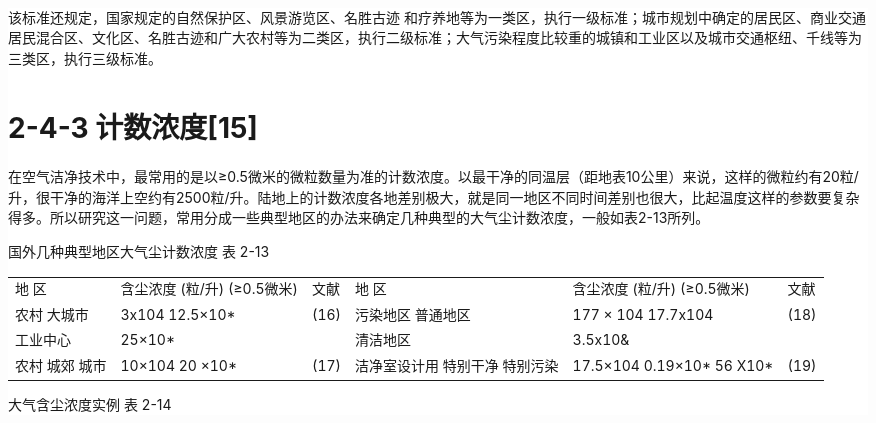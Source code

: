 该标准还规定，国家规定的自然保护区、风景游览区、名胜古迹 和疗养地等为一类区，执行一级标准；城市规划中确定的居民区、商业交通居民混合区、文化区、名胜古迹和广大农村等为二类区，执行二级标准；大气污染程度比较重的城镇和工业区以及城市交通枢纽、千线等为三类区，执行三级标准。  

# 2-4-3 计数浓度[15]  

在空气洁净技术中，最常用的是以≥0.5微米的微粒数量为准的计数浓度。以最干净的同温层（距地表10公里）来说，这样的微粒约有20粒/升，很干净的海洋上空约有2500粒/升。陆地上的计数浓度各地差别极大，就是同一地区不同时间差别也很大，比起温度这样的参数要复杂得多。所以研究这一问题，常用分成一些典型地区的办法来确定几种典型的大气尘计数浓度，一般如表2-13所列。  

国外几种典型地区大气尘计数浓度 表 2-13  


<html><body><table><tr><td>地 区</td><td>含尘浓度 (粒/升) (≥0.5微米)</td><td>文献</td><td>地 区</td><td>含尘浓度 (粒/升) (≥0.5微米)</td><td>文献</td></tr><tr><td>农村 大城市</td><td>3x104 12.5×10*</td><td rowspan="2">(16)</td><td>污染地区 普通地区</td><td>177 × 104 17.7x104</td><td rowspan="2">(18)</td></tr><tr><td>工业中心</td><td>25×10*</td><td>清洁地区</td><td>3.5x10&</td></tr><tr><td>农村 城郊 城市</td><td>10×104 20 ×10*</td><td>(17)</td><td>洁净室设计用 特别干净 特别污染</td><td>17.5×104 0.19×10* 56 X10*</td><td>(19)</td></tr></table></body></html>  

大气含尘浓度实例 表 2-14  


